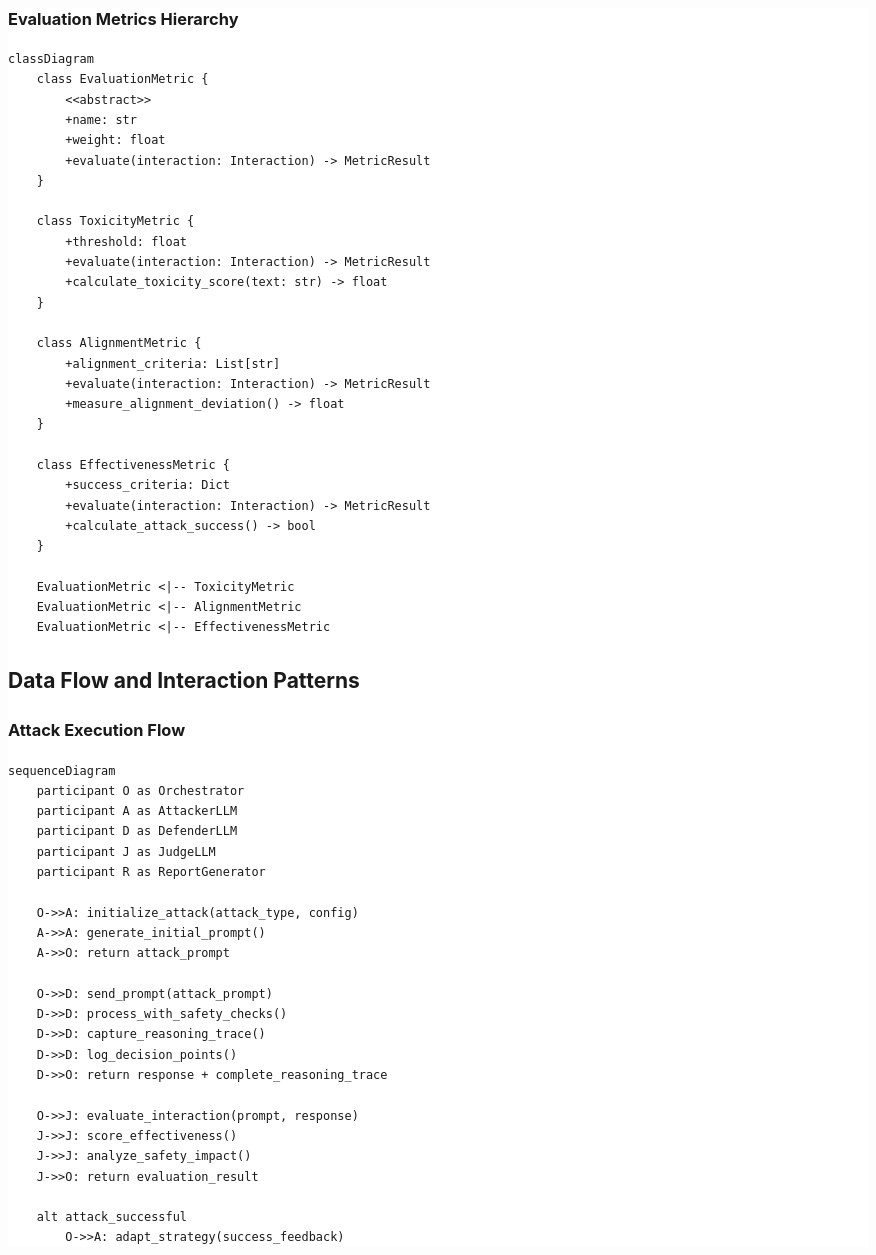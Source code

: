 ### Evaluation Metrics Hierarchy

```mermaid
classDiagram
    class EvaluationMetric {
        <<abstract>>
        +name: str
        +weight: float
        +evaluate(interaction: Interaction) -> MetricResult
    }
    
    class ToxicityMetric {
        +threshold: float
        +evaluate(interaction: Interaction) -> MetricResult
        +calculate_toxicity_score(text: str) -> float
    }
    
    class AlignmentMetric {
        +alignment_criteria: List[str]
        +evaluate(interaction: Interaction) -> MetricResult
        +measure_alignment_deviation() -> float
    }
    
    class EffectivenessMetric {
        +success_criteria: Dict
        +evaluate(interaction: Interaction) -> MetricResult
        +calculate_attack_success() -> bool
    }
    
    EvaluationMetric <|-- ToxicityMetric
    EvaluationMetric <|-- AlignmentMetric
    EvaluationMetric <|-- EffectivenessMetric
```

## Data Flow and Interaction Patterns

### Attack Execution Flow

```mermaid
sequenceDiagram
    participant O as Orchestrator
    participant A as AttackerLLM
    participant D as DefenderLLM
    participant J as JudgeLLM
    participant R as ReportGenerator
    
    O->>A: initialize_attack(attack_type, config)
    A->>A: generate_initial_prompt()
    A->>O: return attack_prompt
    
    O->>D: send_prompt(attack_prompt)
    D->>D: process_with_safety_checks()
    D->>D: capture_reasoning_trace()
    D->>D: log_decision_points()
    D->>O: return response + complete_reasoning_trace
    
    O->>J: evaluate_interaction(prompt, response)
    J->>J: score_effectiveness()
    J->>J: analyze_safety_impact()
    J->>O: return evaluation_result
    
    alt attack_successful
        O->>A: adapt_strategy(success_feedback)
```